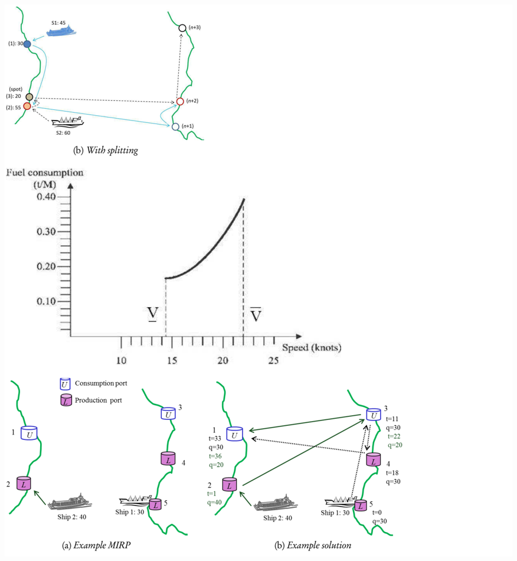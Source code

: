 ![Image](0_Artifacts/[toth2014]_Vehicle_Routing-Problems_Methods_and_Applications_artifacts/image_000031_549c41621834448166162d76d655874c55a82bc00c5f836a7b69c8213a902e05.png)

![Image](0_Artifacts/[toth2014]_Vehicle_Routing-Problems_Methods_and_Applications_artifacts/image_000032_ad67bdbdb29fffb54c9178963302143b4193e546794094880acb0747143dcf0a.png)

![Image](0_Artifacts/[toth2014]_Vehicle_Routing-Problems_Methods_and_Applications_artifacts/image_000033_2bd0a15a7b7d41483bdf54f4bf70b3c30c4f71f6b4ae368255219ce3d96df11f.png)
